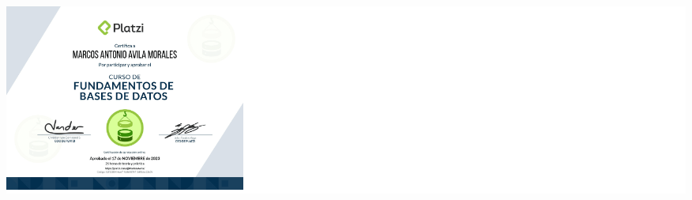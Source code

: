  <img src="src/certifications/diploma-bd.png" alt="Text" title="certification" width="300px" style="margin-right: 10px"/>